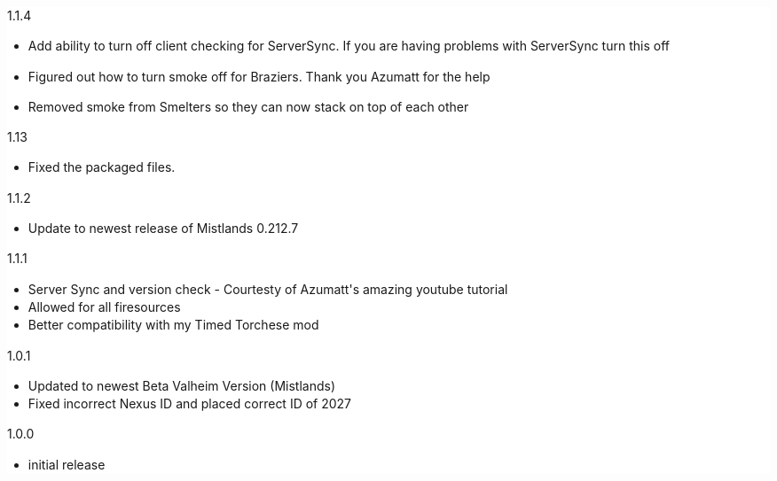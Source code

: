 
1.1.4

- Add ability to turn off client checking for ServerSync.  If you are having problems with ServerSync turn this off

- Figured out how to turn smoke off for Braziers.  Thank you Azumatt for the help

- Removed smoke from Smelters so they can now stack on top of each other

1.13

- Fixed the packaged files. 

1.1.2

- Update to newest release of Mistlands 0.212.7


1.1.1

- Server Sync and version check - Courtesty of Azumatt's amazing youtube tutorial
- Allowed for all firesources
- Better compatibility with my Timed Torchese mod

1.0.1
- Updated to newest Beta Valheim Version (Mistlands)
- Fixed incorrect Nexus ID and placed correct ID of 2027

1.0.0

- initial release


